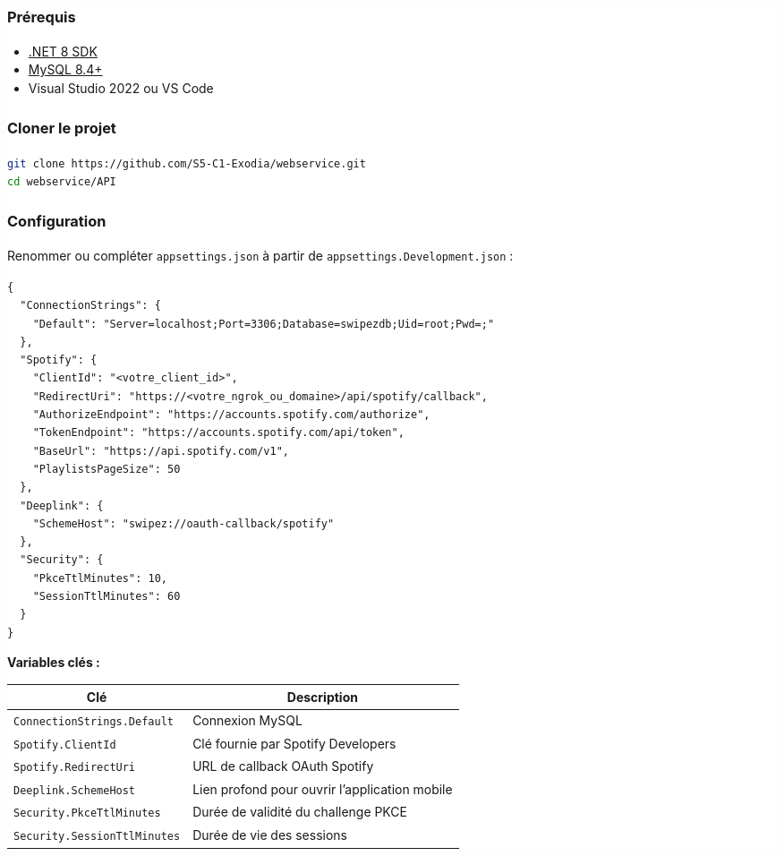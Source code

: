 ### Prérequis

- [.NET 8 SDK](https://dotnet.microsoft.com/en-us/download)
- [MySQL 8.4+](https://dev.mysql.com/downloads/mysql/)
- Visual Studio 2022 ou VS Code

### Cloner le projet

```bash
git clone https://github.com/S5-C1-Exodia/webservice.git
cd webservice/API
````

### Configuration

Renommer ou compléter `appsettings.json` à partir de `appsettings.Development.json` :

```jsonc
{
  "ConnectionStrings": {
    "Default": "Server=localhost;Port=3306;Database=swipezdb;Uid=root;Pwd=;"
  },
  "Spotify": {
    "ClientId": "<votre_client_id>",
    "RedirectUri": "https://<votre_ngrok_ou_domaine>/api/spotify/callback",
    "AuthorizeEndpoint": "https://accounts.spotify.com/authorize",
    "TokenEndpoint": "https://accounts.spotify.com/api/token",
    "BaseUrl": "https://api.spotify.com/v1",
    "PlaylistsPageSize": 50
  },
  "Deeplink": {
    "SchemeHost": "swipez://oauth-callback/spotify"
  },
  "Security": {
    "PkceTtlMinutes": 10,
    "SessionTtlMinutes": 60
  }
}
```

**Variables clés :**

| Clé                          | Description                                   |
| ---------------------------- | --------------------------------------------- |
| `ConnectionStrings.Default`  | Connexion MySQL                               |
| `Spotify.ClientId`           | Clé fournie par Spotify Developers            |
| `Spotify.RedirectUri`        | URL de callback OAuth Spotify                 |
| `Deeplink.SchemeHost`        | Lien profond pour ouvrir l’application mobile |
| `Security.PkceTtlMinutes`    | Durée de validité du challenge PKCE           |
| `Security.SessionTtlMinutes` | Durée de vie des sessions                     |
